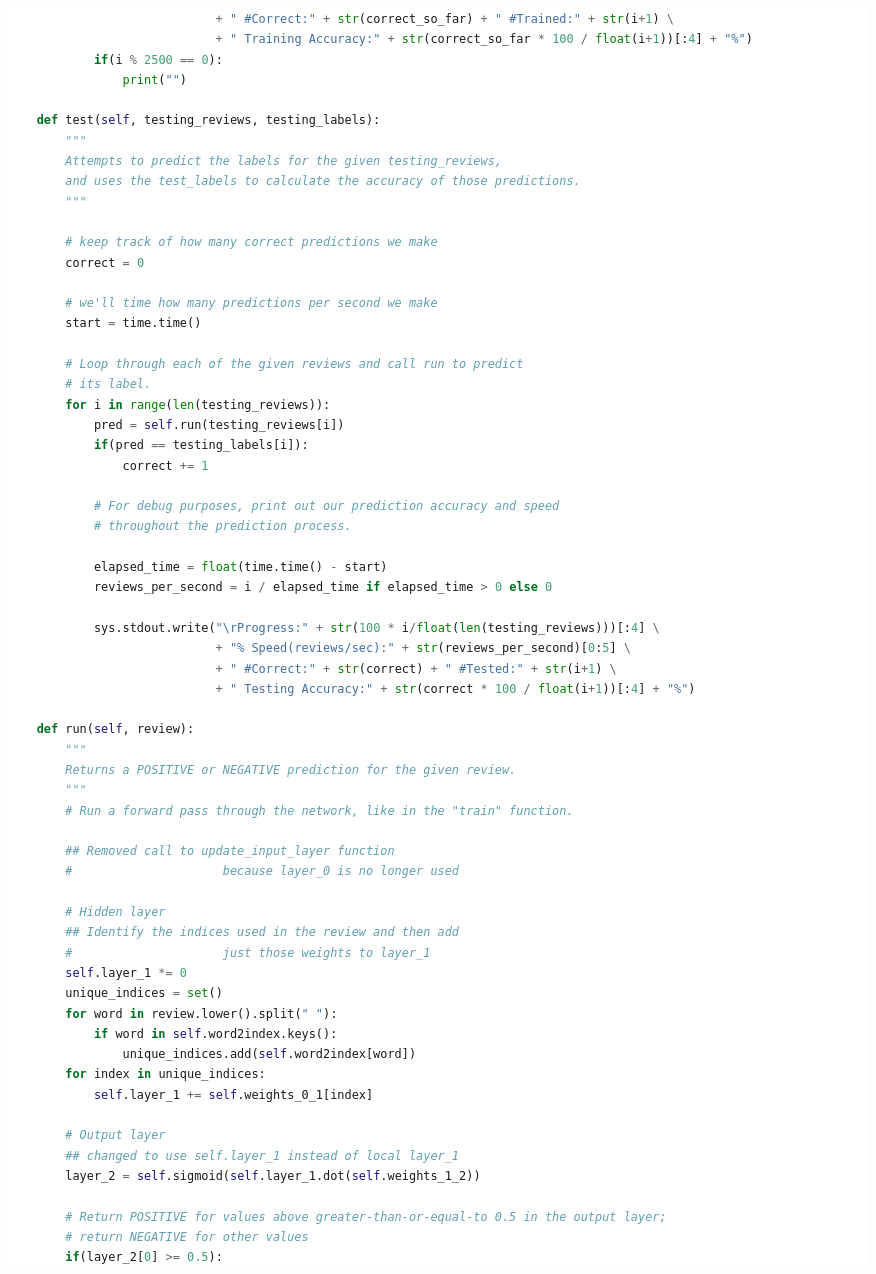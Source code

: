 ```python
                             + " #Correct:" + str(correct_so_far) + " #Trained:" + str(i+1) \
                             + " Training Accuracy:" + str(correct_so_far * 100 / float(i+1))[:4] + "%")
            if(i % 2500 == 0):
                print("")
    
    def test(self, testing_reviews, testing_labels):
        """
        Attempts to predict the labels for the given testing_reviews,
        and uses the test_labels to calculate the accuracy of those predictions.
        """
        
        # keep track of how many correct predictions we make
        correct = 0

        # we'll time how many predictions per second we make
        start = time.time()

        # Loop through each of the given reviews and call run to predict
        # its label. 
        for i in range(len(testing_reviews)):
            pred = self.run(testing_reviews[i])
            if(pred == testing_labels[i]):
                correct += 1
            
            # For debug purposes, print out our prediction accuracy and speed 
            # throughout the prediction process. 

            elapsed_time = float(time.time() - start)
            reviews_per_second = i / elapsed_time if elapsed_time > 0 else 0
            
            sys.stdout.write("\rProgress:" + str(100 * i/float(len(testing_reviews)))[:4] \
                             + "% Speed(reviews/sec):" + str(reviews_per_second)[0:5] \
                             + " #Correct:" + str(correct) + " #Tested:" + str(i+1) \
                             + " Testing Accuracy:" + str(correct * 100 / float(i+1))[:4] + "%")
    
    def run(self, review):
        """
        Returns a POSITIVE or NEGATIVE prediction for the given review.
        """
        # Run a forward pass through the network, like in the "train" function.
        
        ## Removed call to update_input_layer function
        #                     because layer_0 is no longer used

        # Hidden layer
        ## Identify the indices used in the review and then add
        #                     just those weights to layer_1 
        self.layer_1 *= 0
        unique_indices = set()
        for word in review.lower().split(" "):
            if word in self.word2index.keys():
                unique_indices.add(self.word2index[word])
        for index in unique_indices:
            self.layer_1 += self.weights_0_1[index]
        
        # Output layer
        ## changed to use self.layer_1 instead of local layer_1
        layer_2 = self.sigmoid(self.layer_1.dot(self.weights_1_2))
        
        # Return POSITIVE for values above greater-than-or-equal-to 0.5 in the output layer;
        # return NEGATIVE for other values
        if(layer_2[0] >= 0.5):
```